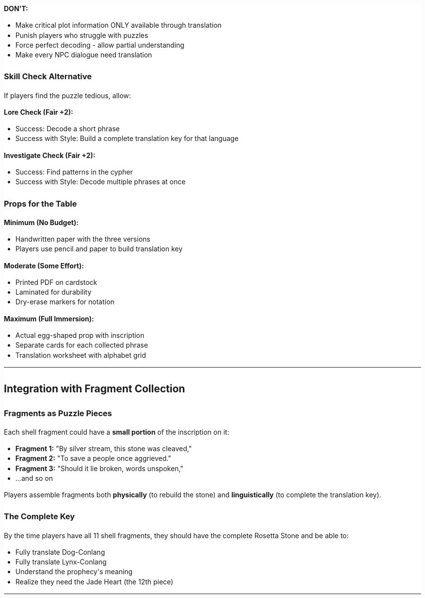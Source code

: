 **DON'T:**
- Make critical plot information ONLY available through translation
- Punish players who struggle with puzzles
- Force perfect decoding - allow partial understanding
- Make every NPC dialogue need translation

### Skill Check Alternative

If players find the puzzle tedious, allow:

**Lore Check (Fair +2):**
- Success: Decode a short phrase
- Success with Style: Build a complete translation key for that language

**Investigate Check (Fair +2):**
- Success: Find patterns in the cypher
- Success with Style: Decode multiple phrases at once

### Props for the Table

**Minimum (No Budget):**
- Handwritten paper with the three versions
- Players use pencil and paper to build translation key

**Moderate (Some Effort):**
- Printed PDF on cardstock
- Laminated for durability
- Dry-erase markers for notation

**Maximum (Full Immersion):**
- Actual egg-shaped prop with inscription
- Separate cards for each collected phrase
- Translation worksheet with alphabet grid

---

## Integration with Fragment Collection

### Fragments as Puzzle Pieces

Each shell fragment could have a **small portion** of the inscription on it:

- **Fragment 1:** "By silver stream, this stone was cleaved,"
- **Fragment 2:** "To save a people once aggrieved."
- **Fragment 3:** "Should it lie broken, words unspoken,"
- ...and so on

Players assemble fragments both **physically** (to rebuild the stone) and **linguistically** (to complete the translation key).

### The Complete Key

By the time players have all 11 shell fragments, they should have the complete Rosetta Stone and be able to:
- Fully translate Dog-Conlang
- Fully translate Lynx-Conlang
- Understand the prophecy's meaning
- Realize they need the Jade Heart (the 12th piece)

---